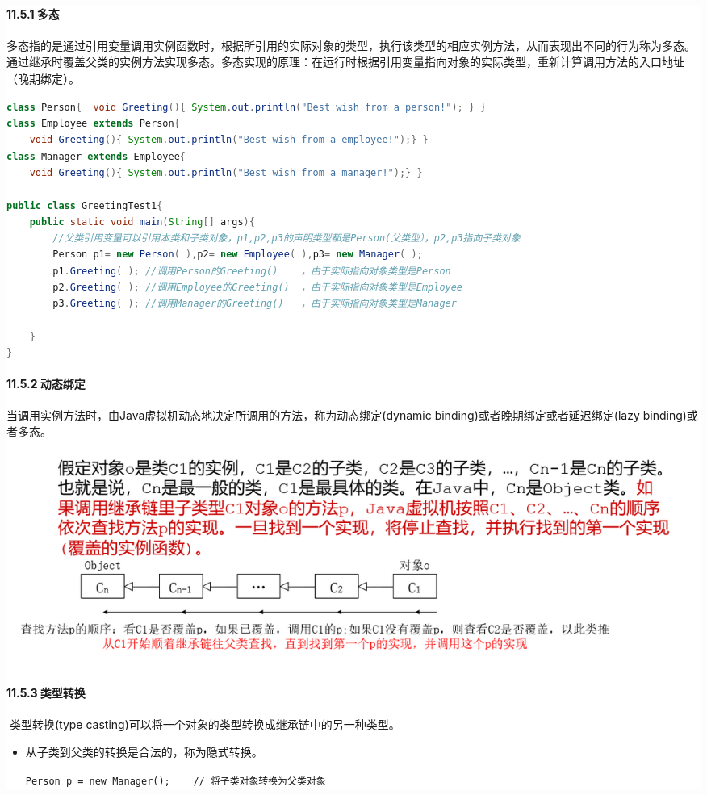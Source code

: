 
#### 11.5.1 多态

​		多态指的是通过引用变量调用实例函数时，根据所引用的实际对象的类型，执行该类型的相应实例方法，从而表现出不同的行为称为多态。通过继承时覆盖父类的实例方法实现多态。多态实现的原理：在运行时根据引用变量指向对象的实际类型，重新计算调用方法的入口地址（晚期绑定）。

```java
class Person{  void Greeting(){ System.out.println("Best wish from a person!"); } }
class Employee extends Person{	
    void Greeting(){ System.out.println("Best wish from a employee!");} }
class Manager extends Employee{ 
	void Greeting(){ System.out.println("Best wish from a manager!");} }

public class GreetingTest1{
    public static void main(String[] args){
        //父类引用变量可以引用本类和子类对象，p1,p2,p3的声明类型都是Person(父类型），p2,p3指向子类对象
    	Person p1= new Person( ),p2= new Employee( ),p3= new Manager( );      
		p1.Greeting( ); //调用Person的Greeting()    ，由于实际指向对象类型是Person
 		p2.Greeting( ); //调用Employee的Greeting()  ，由于实际指向对象类型是Employee
 		p3.Greeting( ); //调用Manager的Greeting()   ，由于实际指向对象类型是Manager
	
    }
}

```



#### 11.5.2 动态绑定

​		当调用实例方法时，由Java虚拟机动态地决定所调用的方法，称为动态绑定(dynamic binding)或者晚期绑定或者延迟绑定(lazy binding)或者多态。

![image-20210515203828548](\assets\image-20210515203828548.png)



#### 11.5.3 类型转换

​		类型转换(type casting)可以将一个对象的类型转换成继承链中的另一种类型。

- 从子类到父类的转换是合法的，称为隐式转换。

  `Person p = new Manager();	// 将子类对象转换为父类对象`
